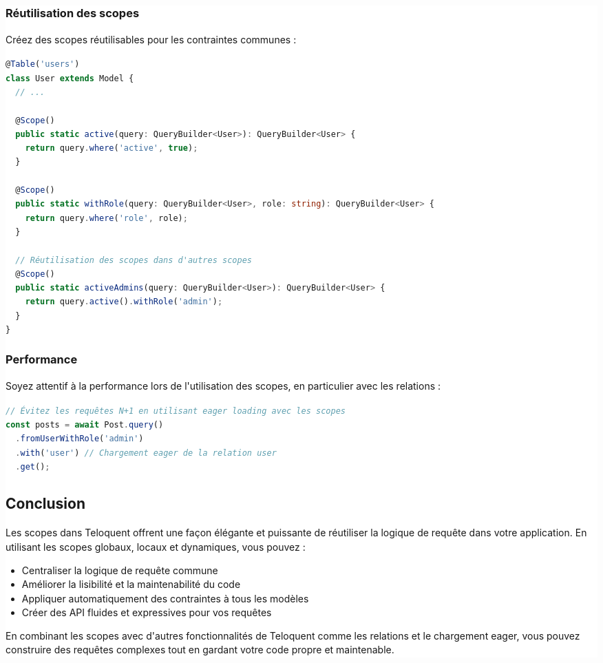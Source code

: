 ### Réutilisation des scopes

Créez des scopes réutilisables pour les contraintes communes :

```typescript
@Table('users')
class User extends Model {
  // ...
  
  @Scope()
  public static active(query: QueryBuilder<User>): QueryBuilder<User> {
    return query.where('active', true);
  }
  
  @Scope()
  public static withRole(query: QueryBuilder<User>, role: string): QueryBuilder<User> {
    return query.where('role', role);
  }
  
  // Réutilisation des scopes dans d'autres scopes
  @Scope()
  public static activeAdmins(query: QueryBuilder<User>): QueryBuilder<User> {
    return query.active().withRole('admin');
  }
}
```

### Performance

Soyez attentif à la performance lors de l'utilisation des scopes, en particulier avec les relations :

```typescript
// Évitez les requêtes N+1 en utilisant eager loading avec les scopes
const posts = await Post.query()
  .fromUserWithRole('admin')
  .with('user') // Chargement eager de la relation user
  .get();
```

## Conclusion

Les scopes dans Teloquent offrent une façon élégante et puissante de réutiliser la logique de requête dans votre application. En utilisant les scopes globaux, locaux et dynamiques, vous pouvez :

- Centraliser la logique de requête commune
- Améliorer la lisibilité et la maintenabilité du code
- Appliquer automatiquement des contraintes à tous les modèles
- Créer des API fluides et expressives pour vos requêtes

En combinant les scopes avec d'autres fonctionnalités de Teloquent comme les relations et le chargement eager, vous pouvez construire des requêtes complexes tout en gardant votre code propre et maintenable.
